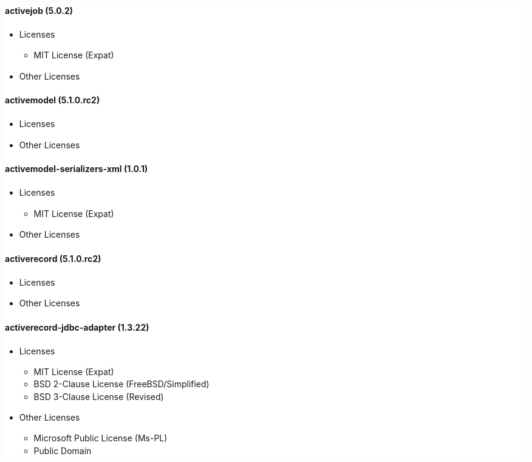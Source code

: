 


#### **activejob (5.0.2)**


* Licenses
    * MIT License (Expat)




* Other Licenses




#### **activemodel (5.1.0.rc2)**


* Licenses




* Other Licenses




#### **activemodel-serializers-xml (1.0.1)**


* Licenses
    * MIT License (Expat)




* Other Licenses




#### **activerecord (5.1.0.rc2)**


* Licenses




* Other Licenses




#### **activerecord-jdbc-adapter (1.3.22)**


* Licenses
    * MIT License (Expat)
    * BSD 2-Clause License (FreeBSD/Simplified)
    * BSD 3-Clause License (Revised)




* Other Licenses
    * Microsoft Public License (Ms-PL)
    * Public Domain
